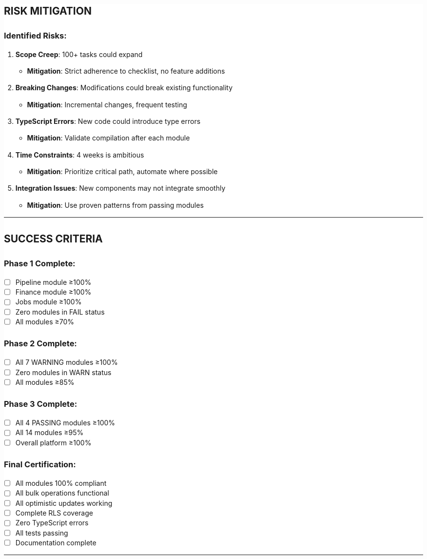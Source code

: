 
## RISK MITIGATION

### Identified Risks:
1. **Scope Creep**: 100+ tasks could expand
   - **Mitigation**: Strict adherence to checklist, no feature additions

2. **Breaking Changes**: Modifications could break existing functionality
   - **Mitigation**: Incremental changes, frequent testing

3. **TypeScript Errors**: New code could introduce type errors
   - **Mitigation**: Validate compilation after each module

4. **Time Constraints**: 4 weeks is ambitious
   - **Mitigation**: Prioritize critical path, automate where possible

5. **Integration Issues**: New components may not integrate smoothly
   - **Mitigation**: Use proven patterns from passing modules

---

## SUCCESS CRITERIA

### Phase 1 Complete:
- [ ] Pipeline module ≥100%
- [ ] Finance module ≥100%
- [ ] Jobs module ≥100%
- [ ] Zero modules in FAIL status
- [ ] All modules ≥70%

### Phase 2 Complete:
- [ ] All 7 WARNING modules ≥100%
- [ ] Zero modules in WARN status
- [ ] All modules ≥85%

### Phase 3 Complete:
- [ ] All 4 PASSING modules ≥100%
- [ ] All 14 modules ≥95%
- [ ] Overall platform ≥100%

### Final Certification:
- [ ] All modules 100% compliant
- [ ] All bulk operations functional
- [ ] All optimistic updates working
- [ ] Complete RLS coverage
- [ ] Zero TypeScript errors
- [ ] All tests passing
- [ ] Documentation complete

---
